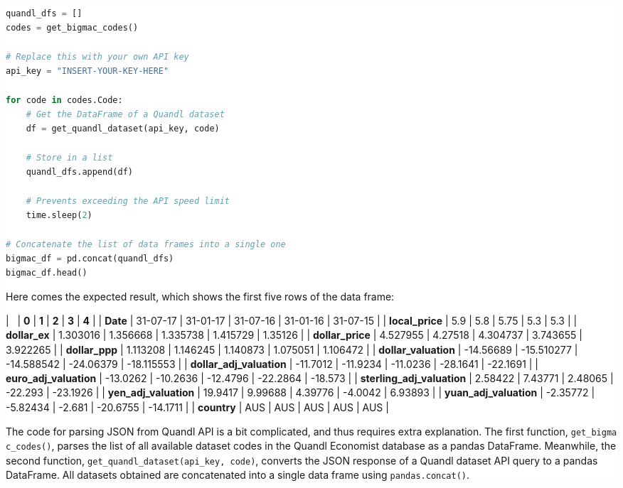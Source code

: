 ```py
quandl_dfs = []
codes = get_bigmac_codes()

# Replace this with your own API key
api_key = "INSERT-YOUR-KEY-HERE" 

for code in codes.Code:
    # Get the DataFrame of a Quandl dataset
    df = get_quandl_dataset(api_key, code)

    # Store in a list
    quandl_dfs.append(df)

    # Prevents exceeding the API speed limit
    time.sleep(2)

# Concatenate the list of data frames into a single one 
bigmac_df = pd.concat(quandl_dfs)
bigmac_df.head()
```

Here comes the expected result, which shows the first five rows of the data frame:

|   | **0** | **1** | **2** | **3** | **4** |
| **Date** | 31-07-17 | 31-01-17 | 31-07-16 | 31-01-16 | 31-07-15 |
| **local_price** | 5.9 | 5.8 | 5.75 | 5.3 | 5.3 |
| **dollar_ex** | 1.303016 | 1.356668 | 1.335738 | 1.415729 | 1.35126 |
| **dollar_price** | 4.527955 | 4.27518 | 4.304737 | 3.743655 | 3.922265 |
| **dollar_ppp** | 1.113208 | 1.146245 | 1.140873 | 1.075051 | 1.106472 |
| **dollar_valuation** | -14.56689 | -15.510277 | -14.588542 | -24.06379 | -18.115553 |
| **dollar_adj_valuation** | -11.7012 | -11.9234 | -11.0236 | -28.1641 | -22.1691 |
| **euro_adj_valuation** | -13.0262 | -10.2636 | -12.4796 | -22.2864 | -18.573 |
| **sterling_adj_valuation** | 2.58422 | 7.43771 | 2.48065 | -22.293 | -23.1926 |
| **yen_adj_valuation** | 19.9417 | 9.99688 | 4.39776 | -4.0042 | 6.93893 |
| **yuan_adj_valuation** | -2.35772 | -5.82434 | -2.681 | -20.6755 | -14.1711 |
| **country** | AUS | AUS | AUS | AUS | AUS |

The code for parsing JSON from Quandl API is a bit complicated, and thus requires extra explanation. The first function, `get_bigmac_codes()`, parses the list of all available dataset codes in the Quandl Economist database as a pandas DataFrame. Meanwhile, the second function, `get_quandl_dataset(api_key, code)`, converts the JSON response of a Quandl dataset API query to a pandas DataFrame. All datasets obtained are concatenated into a single data frame using `pandas.concat()`.
